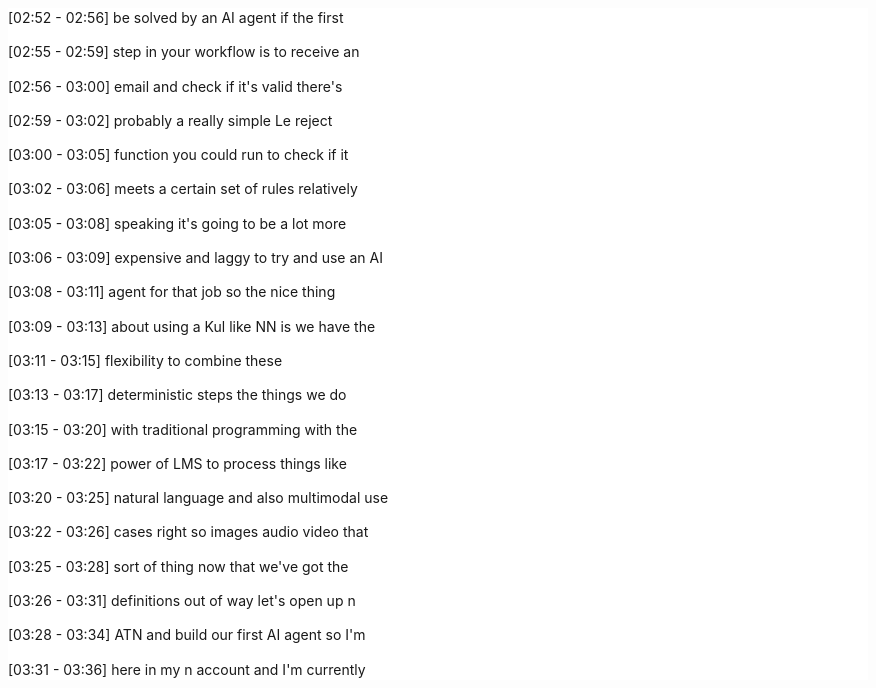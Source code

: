 [02:52 - 02:56]
be solved by an AI agent if the first

[02:55 - 02:59]
step in your workflow is to receive an

[02:56 - 03:00]
email and check if it's valid there's

[02:59 - 03:02]
probably a really simple Le reject

[03:00 - 03:05]
function you could run to check if it

[03:02 - 03:06]
meets a certain set of rules relatively

[03:05 - 03:08]
speaking it's going to be a lot more

[03:06 - 03:09]
expensive and laggy to try and use an AI

[03:08 - 03:11]
agent for that job so the nice thing

[03:09 - 03:13]
about using a Kul like NN is we have the

[03:11 - 03:15]
flexibility to combine these

[03:13 - 03:17]
deterministic steps the things we do

[03:15 - 03:20]
with traditional programming with the

[03:17 - 03:22]
power of LMS to process things like

[03:20 - 03:25]
natural language and also multimodal use

[03:22 - 03:26]
cases right so images audio video that

[03:25 - 03:28]
sort of thing now that we've got the

[03:26 - 03:31]
definitions out of way let's open up n

[03:28 - 03:34]
ATN and build our first AI agent so I'm

[03:31 - 03:36]
here in my n account and I'm currently
